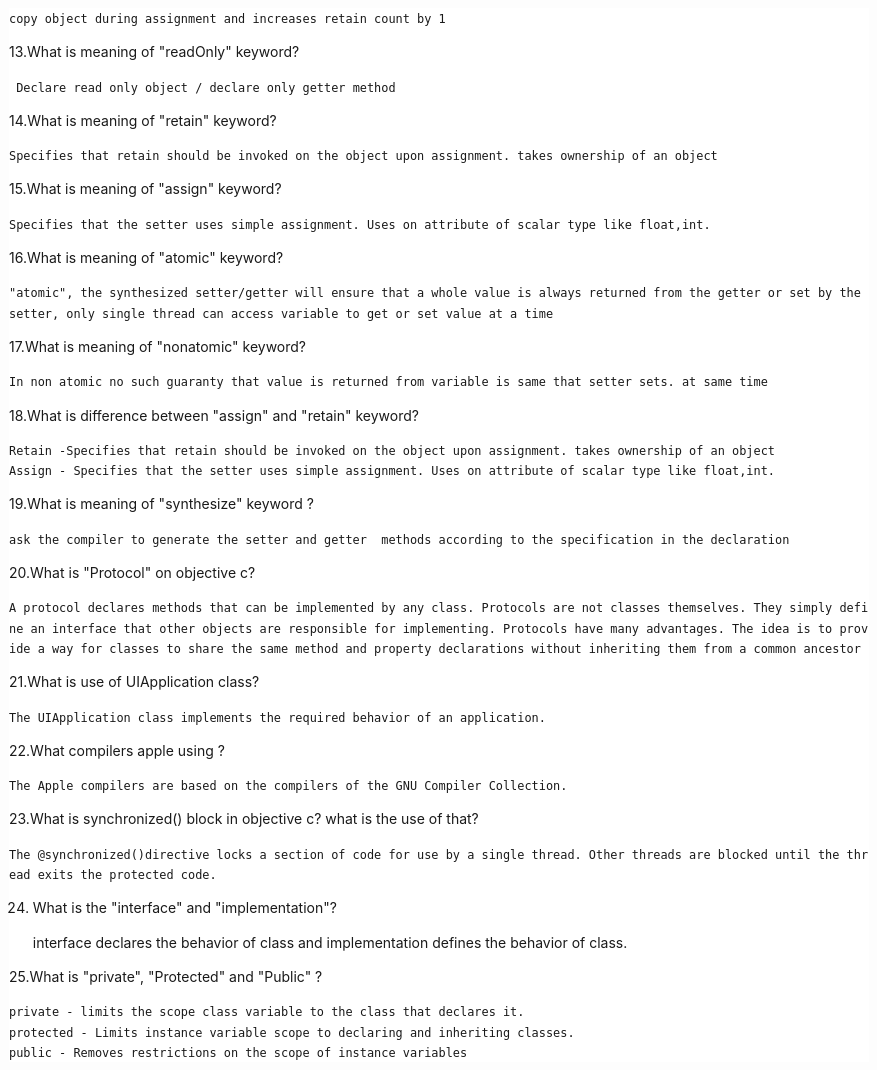 	copy object during assignment and increases retain count by 1

13.What is meaning of "readOnly" keyword?

	 Declare read only object / declare only getter method

14.What is meaning of "retain" keyword?

	Specifies that retain should be invoked on the object upon assignment. takes ownership of an object

15.What is meaning of "assign" keyword?

	Specifies that the setter uses simple assignment. Uses on attribute of scalar type like float,int.

16.What is meaning of "atomic" keyword?

	"atomic", the synthesized setter/getter will ensure that a whole value is always returned from the getter or set by the setter, only single thread can access variable to get or set value at a time

17.What is meaning of "nonatomic" keyword?

	In non atomic no such guaranty that value is returned from variable is same that setter sets. at same time

18.What is difference between "assign" and "retain" keyword?

	Retain -Specifies that retain should be invoked on the object upon assignment. takes ownership of an object
	Assign - Specifies that the setter uses simple assignment. Uses on attribute of scalar type like float,int.

19.What is meaning of "synthesize" keyword ?

	ask the compiler to generate the setter and getter  methods according to the specification in the declaration

20.What is "Protocol" on objective c?

	A protocol declares methods that can be implemented by any class. Protocols are not classes themselves. They simply define an interface that other objects are responsible for implementing. Protocols have many advantages. The idea is to provide a way for classes to share the same method and property declarations without inheriting them from a common ancestor

21.What is use of UIApplication class?

	The UIApplication class implements the required behavior of an application. 

22.What compilers apple using ?

	The Apple compilers are based on the compilers of the GNU Compiler Collection.

23.What is synchronized() block in objective c? what is the use of that?

	The @synchronized()directive locks a section of code for use by a single thread. Other threads are blocked until the thread exits the protected code.

24. What is the "interface" and "implementation"?

	interface declares the behavior of class and implementation defines the behavior of class. 

25.What is "private", "Protected" and "Public" ?

	private - limits the scope class variable to the class that declares it.
	protected - Limits instance variable scope to declaring and inheriting classes.
	public - Removes restrictions on the scope of instance variables
